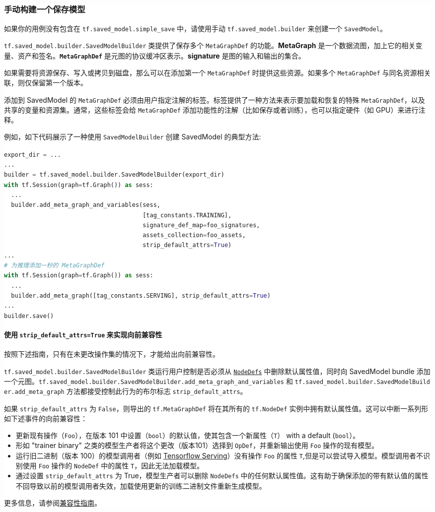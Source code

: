 ### 手动构建一个保存模型

如果你的用例没有包含在 `tf.saved_model.simple_save` 中，请使用手动 `tf.saved_model.builder` 来创建一个 `SavedModel`。

`tf.saved_model.builder.SavedModelBuilder` 类提供了保存多个 `MetaGraphDef` 的功能。**MetaGraph** 是一个数据流图，加上它的相关变量、资产和签名。**`MetaGraphDef`** 是元图的协议缓冲区表示。**signature** 是图的输入和输出的集合。

如果需要将资源保存、写入或拷贝到磁盘，那么可以在添加第一个 `MetaGraphDef` 时提供这些资源。如果多个 `MetaGraphDef` 与同名资源相关联，则仅保留第一个版本。

添加到 SavedModel 的 `MetaGraphDef` 必须由用户指定注解的标签。标签提供了一种方法来表示要加载和恢复的特殊 `MetaGraphDef`，以及共享的变量和资源集。通常，这些标签会给 `MetaGraphDef` 添加功能性的注解（比如保存或者训练），也可以指定硬件（如 GPU）来进行注释。

例如，如下代码展示了一种使用 `SavedModelBuilder` 创建 SavedModel 的典型方法:

```python
export_dir = ...
...
builder = tf.saved_model.builder.SavedModelBuilder(export_dir)
with tf.Session(graph=tf.Graph()) as sess:
  ...
  builder.add_meta_graph_and_variables(sess,
                                       [tag_constants.TRAINING],
                                       signature_def_map=foo_signatures,
                                       assets_collection=foo_assets,
                                       strip_default_attrs=True)
...
# 为推理添加一秒的 MetaGraphDef
with tf.Session(graph=tf.Graph()) as sess:
  ...
  builder.add_meta_graph([tag_constants.SERVING], strip_default_attrs=True)
...
builder.save()
```

<a name="forward_compatibility"></a>
#### 使用 `strip_default_attrs=True` 来实现向前兼容性

按照下述指南，只有在未更改操作集的情况下，才能给出向前兼容性。

`tf.saved_model.builder.SavedModelBuilder` 类运行用户控制是否必须从 [`NodeDefs`](../extend/tool_developers/index.md#nodes) 中删除默认属性值，同时向 SavedModel bundle 添加一个元图。`tf.saved_model.builder.SavedModelBuilder.add_meta_graph_and_variables` 和 `tf.saved_model.builder.SavedModelBuilder.add_meta_graph` 方法都接受控制此行为的布尔标志 `strip_default_attrs`。

如果 `strip_default_attrs` 为 `False`，则导出的 `tf.MetaGraphDef` 将在其所有的 `tf.NodeDef` 实例中拥有默认属性值。这可以中断一系列形如下述事件的向前兼容性：

*  更新现有操作（`Foo`），在版本 101 中设置（`bool`）的默认值，使其包含一个新属性（`T`） with a default (`bool`）。
*  形如 "trainer binary" 之类的模型生产者将这个更改（版本101）选择到 `OpDef`，并重新输出使用 `Foo` 操作的现有模型。
*  运行旧二进制（版本 100）的模型调用者（例如 [Tensorflow Serving](/serving)）没有操作 `Foo` 的属性 `T`,但是可以尝试导入模型。模型调用者不识别使用 `Foo` 操作的 `NodeDef` 中的属性 `T`，因此无法加载模型。
*  通过设置 `strip_default_attrs` 为 True，模型生产者可以删除 `NodeDefs` 中的任何默认属性值。这有助于确保添加的带有默认值的属性不回导致以前的模型调用者失效，加载使用更新的训练二进制文件重新生成模型。

更多信息，请参阅[兼容性指南](./version_compat.md)。
